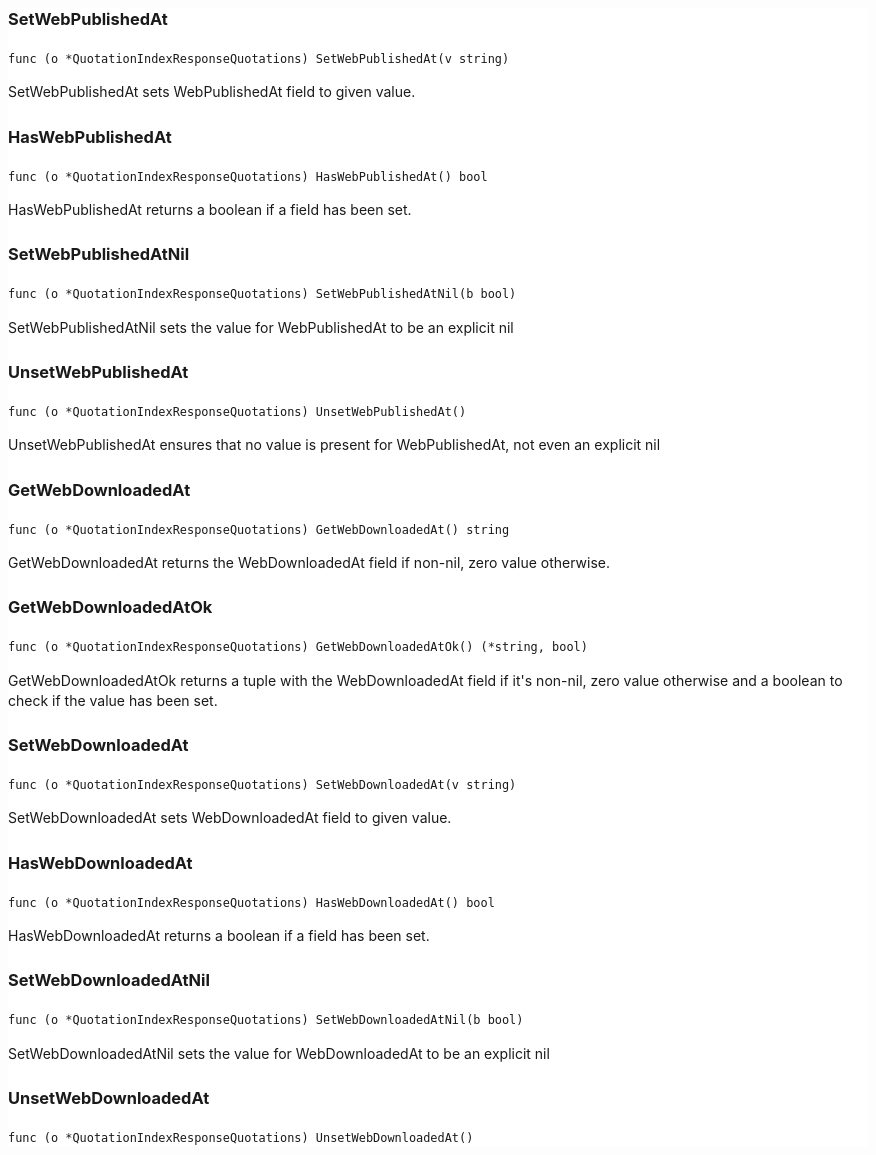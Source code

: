 ### SetWebPublishedAt

`func (o *QuotationIndexResponseQuotations) SetWebPublishedAt(v string)`

SetWebPublishedAt sets WebPublishedAt field to given value.

### HasWebPublishedAt

`func (o *QuotationIndexResponseQuotations) HasWebPublishedAt() bool`

HasWebPublishedAt returns a boolean if a field has been set.

### SetWebPublishedAtNil

`func (o *QuotationIndexResponseQuotations) SetWebPublishedAtNil(b bool)`

 SetWebPublishedAtNil sets the value for WebPublishedAt to be an explicit nil

### UnsetWebPublishedAt
`func (o *QuotationIndexResponseQuotations) UnsetWebPublishedAt()`

UnsetWebPublishedAt ensures that no value is present for WebPublishedAt, not even an explicit nil
### GetWebDownloadedAt

`func (o *QuotationIndexResponseQuotations) GetWebDownloadedAt() string`

GetWebDownloadedAt returns the WebDownloadedAt field if non-nil, zero value otherwise.

### GetWebDownloadedAtOk

`func (o *QuotationIndexResponseQuotations) GetWebDownloadedAtOk() (*string, bool)`

GetWebDownloadedAtOk returns a tuple with the WebDownloadedAt field if it's non-nil, zero value otherwise
and a boolean to check if the value has been set.

### SetWebDownloadedAt

`func (o *QuotationIndexResponseQuotations) SetWebDownloadedAt(v string)`

SetWebDownloadedAt sets WebDownloadedAt field to given value.

### HasWebDownloadedAt

`func (o *QuotationIndexResponseQuotations) HasWebDownloadedAt() bool`

HasWebDownloadedAt returns a boolean if a field has been set.

### SetWebDownloadedAtNil

`func (o *QuotationIndexResponseQuotations) SetWebDownloadedAtNil(b bool)`

 SetWebDownloadedAtNil sets the value for WebDownloadedAt to be an explicit nil

### UnsetWebDownloadedAt
`func (o *QuotationIndexResponseQuotations) UnsetWebDownloadedAt()`
